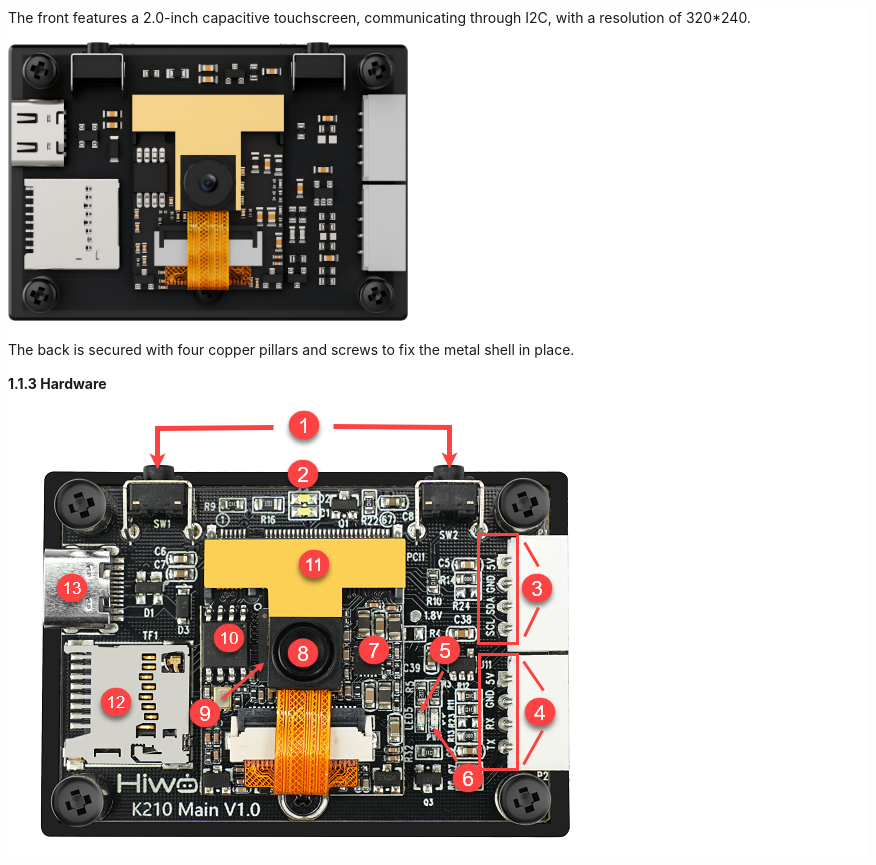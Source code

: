 The front features a 2.0-inch capacitive touchscreen, communicating through I2C, with a resolution of 320\*240.

<img src="../_static/media/chapter_1/section_1/01/image3.png" class="common_img"  width="400px" />

The back is secured with four copper pillars and screws to fix the metal shell in place.

<p id="anchor_1_1_3"></p>

**1.1.3 Hardware**

<img src="../_static/media/chapter_1/section_1/01/image6.png" class="common_img" />
